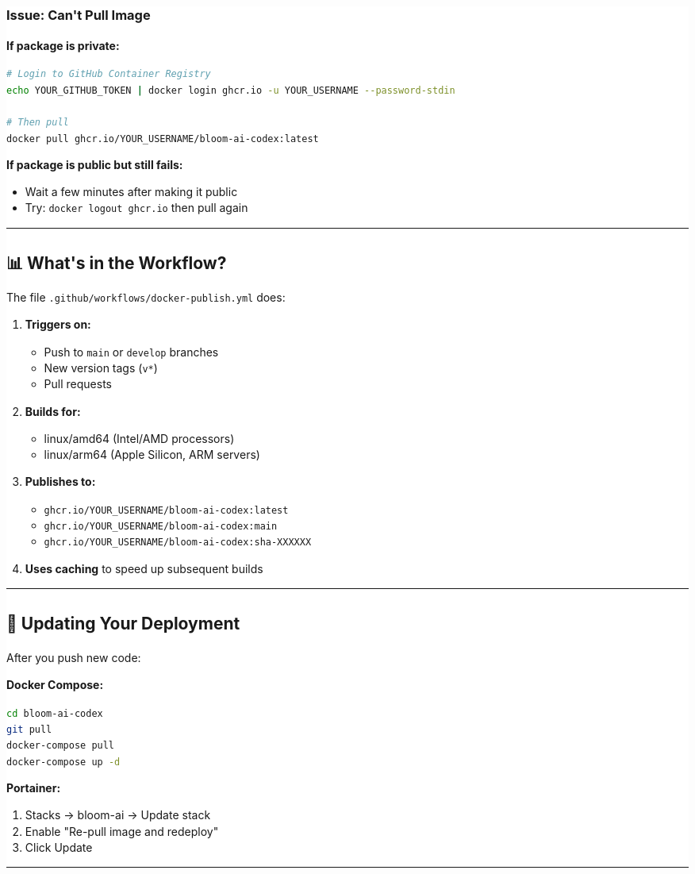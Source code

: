
### **Issue: Can't Pull Image**

**If package is private:**
```bash
# Login to GitHub Container Registry
echo YOUR_GITHUB_TOKEN | docker login ghcr.io -u YOUR_USERNAME --password-stdin

# Then pull
docker pull ghcr.io/YOUR_USERNAME/bloom-ai-codex:latest
```

**If package is public but still fails:**
- Wait a few minutes after making it public
- Try: `docker logout ghcr.io` then pull again

---

## 📊 What's in the Workflow?

The file `.github/workflows/docker-publish.yml` does:

1. **Triggers on:**
   - Push to `main` or `develop` branches
   - New version tags (`v*`)
   - Pull requests

2. **Builds for:**
   - linux/amd64 (Intel/AMD processors)
   - linux/arm64 (Apple Silicon, ARM servers)

3. **Publishes to:**
   - `ghcr.io/YOUR_USERNAME/bloom-ai-codex:latest`
   - `ghcr.io/YOUR_USERNAME/bloom-ai-codex:main`
   - `ghcr.io/YOUR_USERNAME/bloom-ai-codex:sha-XXXXXX`

4. **Uses caching** to speed up subsequent builds

---

## 🔄 Updating Your Deployment

After you push new code:

**Docker Compose:**
```bash
cd bloom-ai-codex
git pull
docker-compose pull
docker-compose up -d
```

**Portainer:**
1. Stacks → bloom-ai → Update stack
2. Enable "Re-pull image and redeploy"
3. Click Update

---